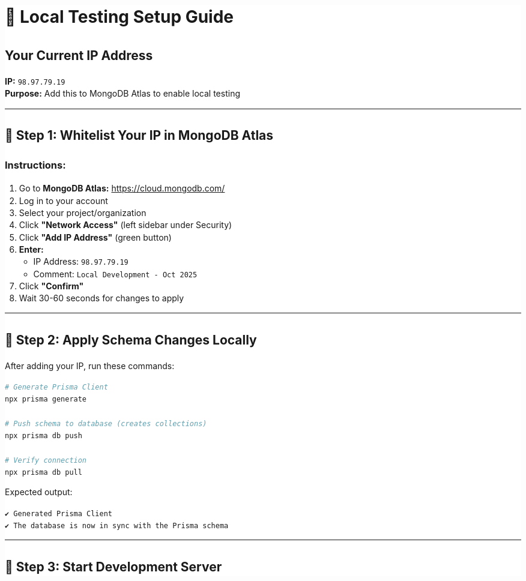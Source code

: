 # 🧪 Local Testing Setup Guide

## Your Current IP Address

**IP:** `98.97.79.19`  
**Purpose:** Add this to MongoDB Atlas to enable local testing

---

## 🔧 Step 1: Whitelist Your IP in MongoDB Atlas

### Instructions:

1. Go to **MongoDB Atlas:** https://cloud.mongodb.com/
2. Log in to your account
3. Select your project/organization
4. Click **"Network Access"** (left sidebar under Security)
5. Click **"Add IP Address"** (green button)
6. **Enter:**
   - IP Address: `98.97.79.19`
   - Comment: `Local Development - Oct 2025`
7. Click **"Confirm"**
8. Wait 30-60 seconds for changes to apply

---

## 🚀 Step 2: Apply Schema Changes Locally

After adding your IP, run these commands:

```bash
# Generate Prisma Client
npx prisma generate

# Push schema to database (creates collections)
npx prisma db push

# Verify connection
npx prisma db pull
```

Expected output:
```
✔ Generated Prisma Client
✔ The database is now in sync with the Prisma schema
```

---

## 🧪 Step 3: Start Development Server
